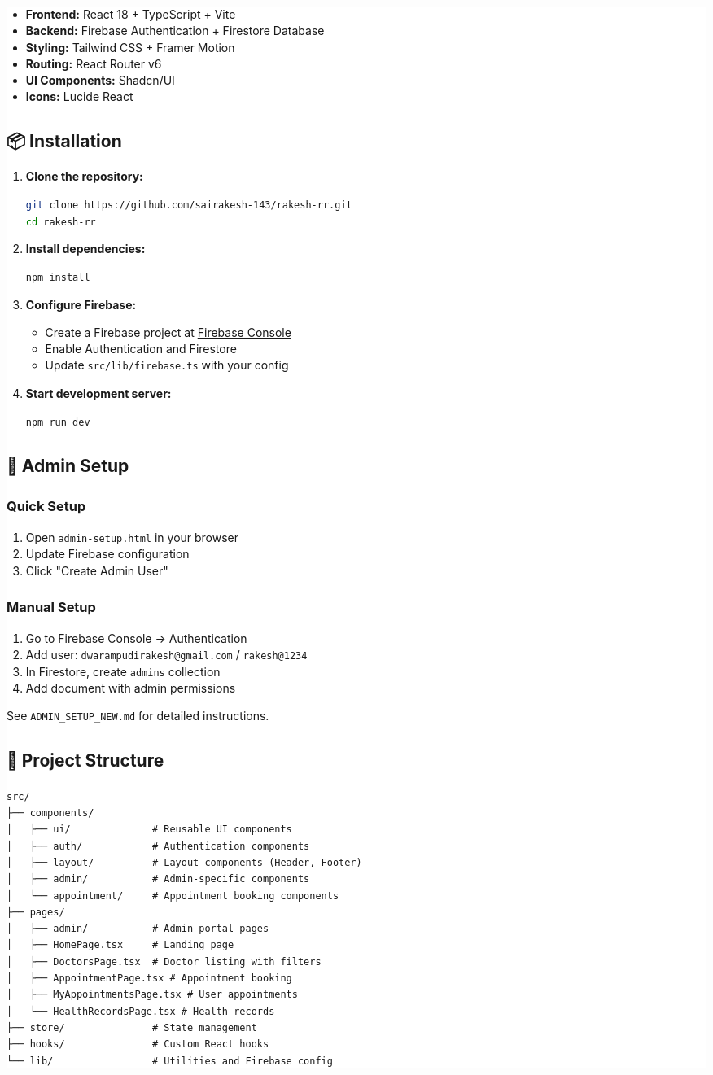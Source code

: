 - **Frontend:** React 18 + TypeScript + Vite
- **Backend:** Firebase Authentication + Firestore Database
- **Styling:** Tailwind CSS + Framer Motion
- **Routing:** React Router v6
- **UI Components:** Shadcn/UI
- **Icons:** Lucide React

## 📦 Installation

1. **Clone the repository:**
   ```bash
   git clone https://github.com/sairakesh-143/rakesh-rr.git
   cd rakesh-rr
   ```

2. **Install dependencies:**
   ```bash
   npm install
   ```

3. **Configure Firebase:**
   - Create a Firebase project at [Firebase Console](https://console.firebase.google.com)
   - Enable Authentication and Firestore
   - Update `src/lib/firebase.ts` with your config

4. **Start development server:**
   ```bash
   npm run dev
   ```

## 🔧 Admin Setup

### Quick Setup
1. Open `admin-setup.html` in your browser
2. Update Firebase configuration
3. Click "Create Admin User"

### Manual Setup
1. Go to Firebase Console → Authentication
2. Add user: `dwarampudirakesh@gmail.com` / `rakesh@1234`
3. In Firestore, create `admins` collection
4. Add document with admin permissions

See `ADMIN_SETUP_NEW.md` for detailed instructions.

## 📁 Project Structure

```
src/
├── components/
│   ├── ui/              # Reusable UI components
│   ├── auth/            # Authentication components
│   ├── layout/          # Layout components (Header, Footer)
│   ├── admin/           # Admin-specific components
│   └── appointment/     # Appointment booking components
├── pages/
│   ├── admin/           # Admin portal pages
│   ├── HomePage.tsx     # Landing page
│   ├── DoctorsPage.tsx  # Doctor listing with filters
│   ├── AppointmentPage.tsx # Appointment booking
│   ├── MyAppointmentsPage.tsx # User appointments
│   └── HealthRecordsPage.tsx # Health records
├── store/               # State management
├── hooks/               # Custom React hooks
└── lib/                 # Utilities and Firebase config
```